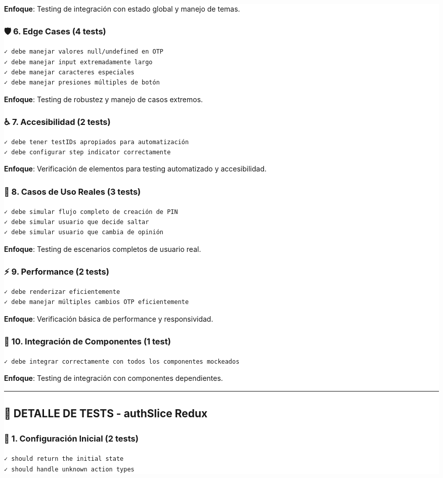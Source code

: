 **Enfoque**: Testing de integración con estado global y manejo de temas.

### 🛡️ 6. Edge Cases (4 tests)
```bash
✓ debe manejar valores null/undefined en OTP
✓ debe manejar input extremadamente largo
✓ debe manejar caracteres especiales
✓ debe manejar presiones múltiples de botón
```

**Enfoque**: Testing de robustez y manejo de casos extremos.

### ♿ 7. Accesibilidad (2 tests)
```bash
✓ debe tener testIDs apropiados para automatización
✓ debe configurar step indicator correctamente
```

**Enfoque**: Verificación de elementos para testing automatizado y accesibilidad.

### 🎯 8. Casos de Uso Reales (3 tests)
```bash
✓ debe simular flujo completo de creación de PIN
✓ debe simular usuario que decide saltar
✓ debe simular usuario que cambia de opinión
```

**Enfoque**: Testing de escenarios completos de usuario real.

### ⚡ 9. Performance (2 tests)
```bash
✓ debe renderizar eficientemente
✓ debe manejar múltiples cambios OTP eficientemente
```

**Enfoque**: Verificación básica de performance y responsividad.

### 🔗 10. Integración de Componentes (1 test)
```bash
✓ debe integrar correctamente con todos los componentes mockeados
```

**Enfoque**: Testing de integración con componentes dependientes.

---

## 📝 DETALLE DE TESTS - authSlice Redux

### 🔐 1. Configuración Inicial (2 tests)
```bash
✓ should return the initial state
✓ should handle unknown action types
```
